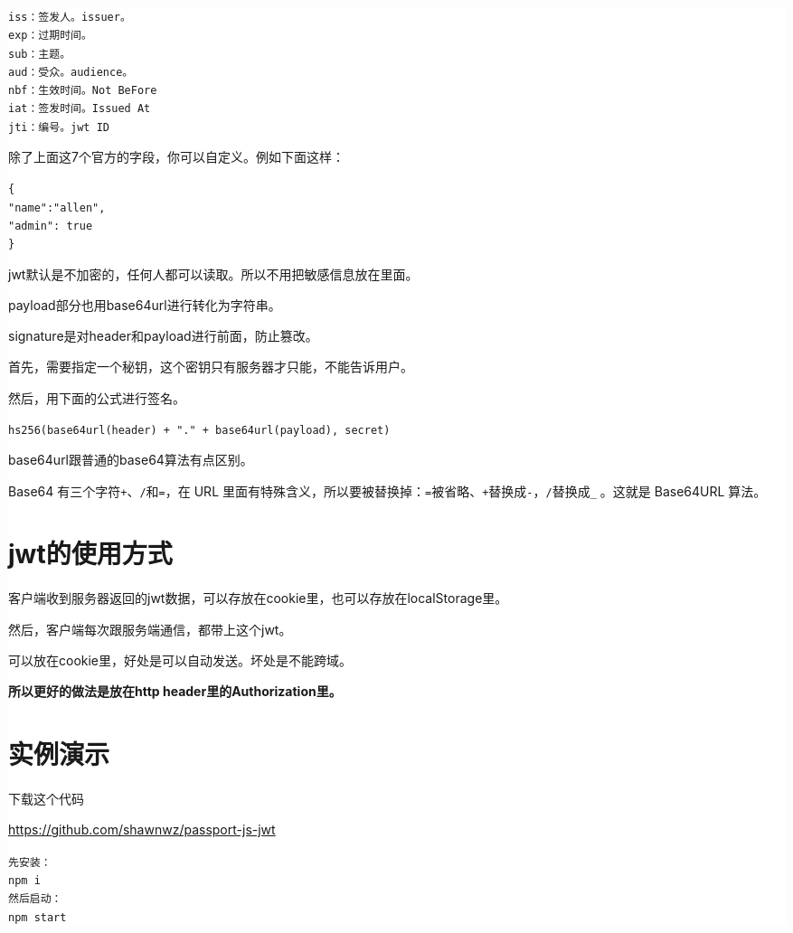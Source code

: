 ```
iss：签发人。issuer。
exp：过期时间。
sub：主题。
aud：受众。audience。
nbf：生效时间。Not BeFore
iat：签发时间。Issued At
jti：编号。jwt ID
```

除了上面这7个官方的字段，你可以自定义。例如下面这样：

```
{
"name":"allen",
"admin": true
}
```

jwt默认是不加密的，任何人都可以读取。所以不用把敏感信息放在里面。

payload部分也用base64url进行转化为字符串。



signature是对header和payload进行前面，防止篡改。

首先，需要指定一个秘钥，这个密钥只有服务器才只能，不能告诉用户。

然后，用下面的公式进行签名。

```
hs256(base64url(header) + "." + base64url(payload), secret)
```

base64url跟普通的base64算法有点区别。

Base64 有三个字符`+`、`/`和`=`，在 URL 里面有特殊含义，所以要被替换掉：`=`被省略、`+`替换成`-`，`/`替换成`_` 。这就是 Base64URL 算法。



# jwt的使用方式

客户端收到服务器返回的jwt数据，可以存放在cookie里，也可以存放在localStorage里。

然后，客户端每次跟服务端通信，都带上这个jwt。

可以放在cookie里，好处是可以自动发送。坏处是不能跨域。

**所以更好的做法是放在http header里的Authorization里。**



# 实例演示

下载这个代码

https://github.com/shawnwz/passport-js-jwt

```
先安装：
npm i
然后启动：
npm start
```
